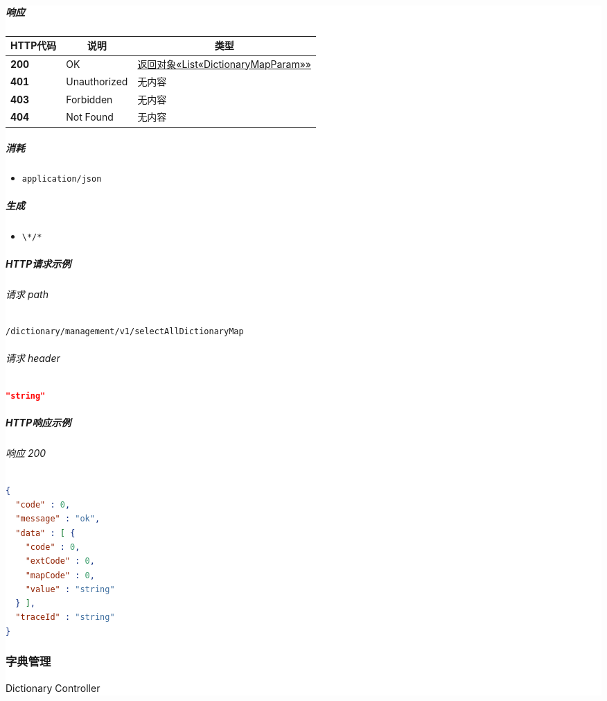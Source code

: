 
##### 响应

|HTTP代码|说明|类型|
|---|---|---|
|**200**|OK|[返回对象«List«DictionaryMapParam»»](#94eb8c0ff6c5c3b89c93b28d0951abdd)|
|**401**|Unauthorized|无内容|
|**403**|Forbidden|无内容|
|**404**|Not Found|无内容|


##### 消耗

* `application/json`


##### 生成

* `\*/*`


##### HTTP请求示例

###### 请求 path
```
/dictionary/management/v1/selectAllDictionaryMap
```


###### 请求 header
```json
"string"
```


##### HTTP响应示例

###### 响应 200
```json
{
  "code" : 0,
  "message" : "ok",
  "data" : [ {
    "code" : 0,
    "extCode" : 0,
    "mapCode" : 0,
    "value" : "string"
  } ],
  "traceId" : "string"
}
```


<a name="e25214dff54e5a01626dc8977334b4e2"></a>
### 字典管理
Dictionary Controller
